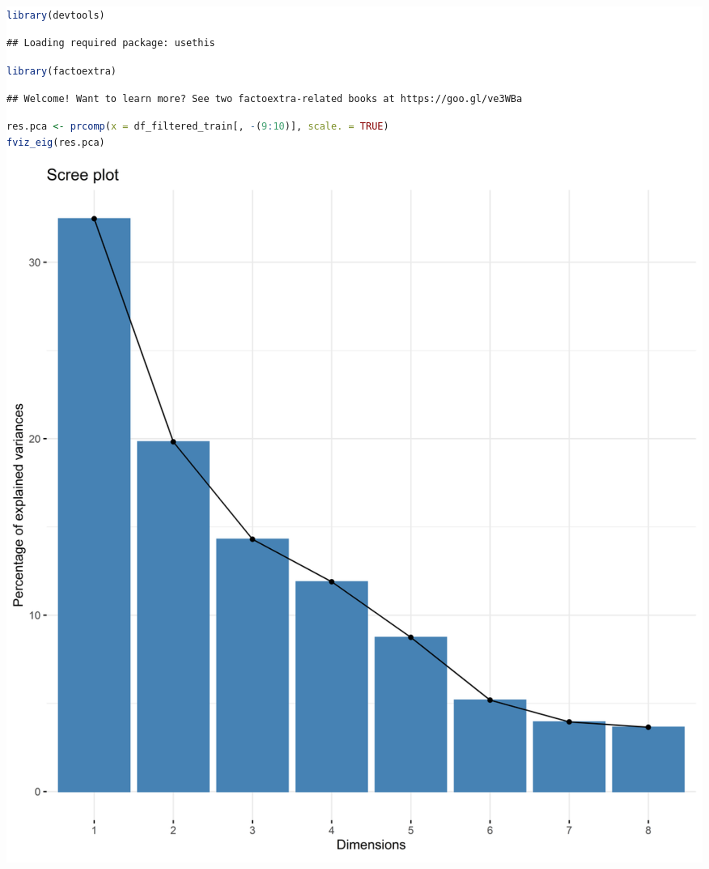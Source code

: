 


```r
library(devtools)
```

```
## Loading required package: usethis
```

```r
library(factoextra)
```

```
## Welcome! Want to learn more? See two factoextra-related books at https://goo.gl/ve3WBa
```

```r
res.pca <- prcomp(x = df_filtered_train[, -(9:10)], scale. = TRUE)
fviz_eig(res.pca)
```

![](4bakOutput_files/figure-docx/unnamed-chunk-29-1.png)
